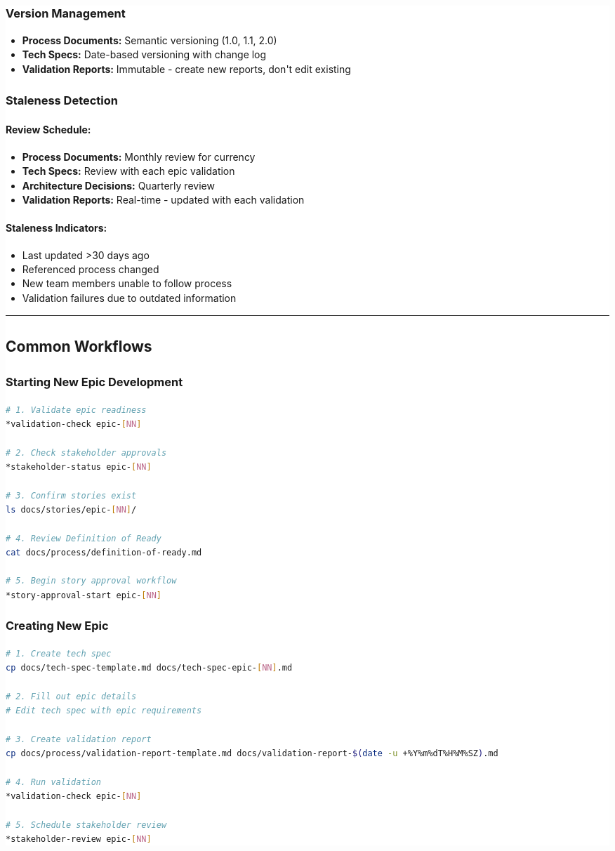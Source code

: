### Version Management

- **Process Documents:** Semantic versioning (1.0, 1.1, 2.0)
- **Tech Specs:** Date-based versioning with change log
- **Validation Reports:** Immutable - create new reports, don't edit existing

### Staleness Detection

#### **Review Schedule:**
- **Process Documents:** Monthly review for currency
- **Tech Specs:** Review with each epic validation
- **Architecture Decisions:** Quarterly review
- **Validation Reports:** Real-time - updated with each validation

#### **Staleness Indicators:**
- Last updated >30 days ago
- Referenced process changed
- New team members unable to follow process
- Validation failures due to outdated information

---

## Common Workflows

### Starting New Epic Development

```bash
# 1. Validate epic readiness
*validation-check epic-[NN]

# 2. Check stakeholder approvals
*stakeholder-status epic-[NN]

# 3. Confirm stories exist
ls docs/stories/epic-[NN]/

# 4. Review Definition of Ready
cat docs/process/definition-of-ready.md

# 5. Begin story approval workflow
*story-approval-start epic-[NN]
```

### Creating New Epic

```bash
# 1. Create tech spec
cp docs/tech-spec-template.md docs/tech-spec-epic-[NN].md

# 2. Fill out epic details
# Edit tech spec with epic requirements

# 3. Create validation report
cp docs/process/validation-report-template.md docs/validation-report-$(date -u +%Y%m%dT%H%M%SZ).md

# 4. Run validation
*validation-check epic-[NN]

# 5. Schedule stakeholder review
*stakeholder-review epic-[NN]
```

